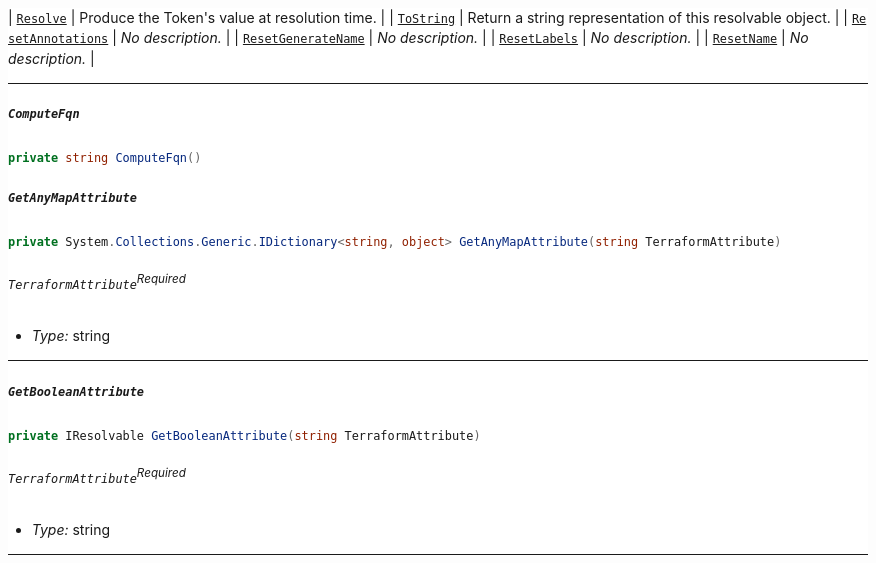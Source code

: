 | <code><a href="#@cdktf/provider-kubernetes.namespace.NamespaceMetadataOutputReference.resolve">Resolve</a></code> | Produce the Token's value at resolution time. |
| <code><a href="#@cdktf/provider-kubernetes.namespace.NamespaceMetadataOutputReference.toString">ToString</a></code> | Return a string representation of this resolvable object. |
| <code><a href="#@cdktf/provider-kubernetes.namespace.NamespaceMetadataOutputReference.resetAnnotations">ResetAnnotations</a></code> | *No description.* |
| <code><a href="#@cdktf/provider-kubernetes.namespace.NamespaceMetadataOutputReference.resetGenerateName">ResetGenerateName</a></code> | *No description.* |
| <code><a href="#@cdktf/provider-kubernetes.namespace.NamespaceMetadataOutputReference.resetLabels">ResetLabels</a></code> | *No description.* |
| <code><a href="#@cdktf/provider-kubernetes.namespace.NamespaceMetadataOutputReference.resetName">ResetName</a></code> | *No description.* |

---

##### `ComputeFqn` <a name="ComputeFqn" id="@cdktf/provider-kubernetes.namespace.NamespaceMetadataOutputReference.computeFqn"></a>

```csharp
private string ComputeFqn()
```

##### `GetAnyMapAttribute` <a name="GetAnyMapAttribute" id="@cdktf/provider-kubernetes.namespace.NamespaceMetadataOutputReference.getAnyMapAttribute"></a>

```csharp
private System.Collections.Generic.IDictionary<string, object> GetAnyMapAttribute(string TerraformAttribute)
```

###### `TerraformAttribute`<sup>Required</sup> <a name="TerraformAttribute" id="@cdktf/provider-kubernetes.namespace.NamespaceMetadataOutputReference.getAnyMapAttribute.parameter.terraformAttribute"></a>

- *Type:* string

---

##### `GetBooleanAttribute` <a name="GetBooleanAttribute" id="@cdktf/provider-kubernetes.namespace.NamespaceMetadataOutputReference.getBooleanAttribute"></a>

```csharp
private IResolvable GetBooleanAttribute(string TerraformAttribute)
```

###### `TerraformAttribute`<sup>Required</sup> <a name="TerraformAttribute" id="@cdktf/provider-kubernetes.namespace.NamespaceMetadataOutputReference.getBooleanAttribute.parameter.terraformAttribute"></a>

- *Type:* string

---
